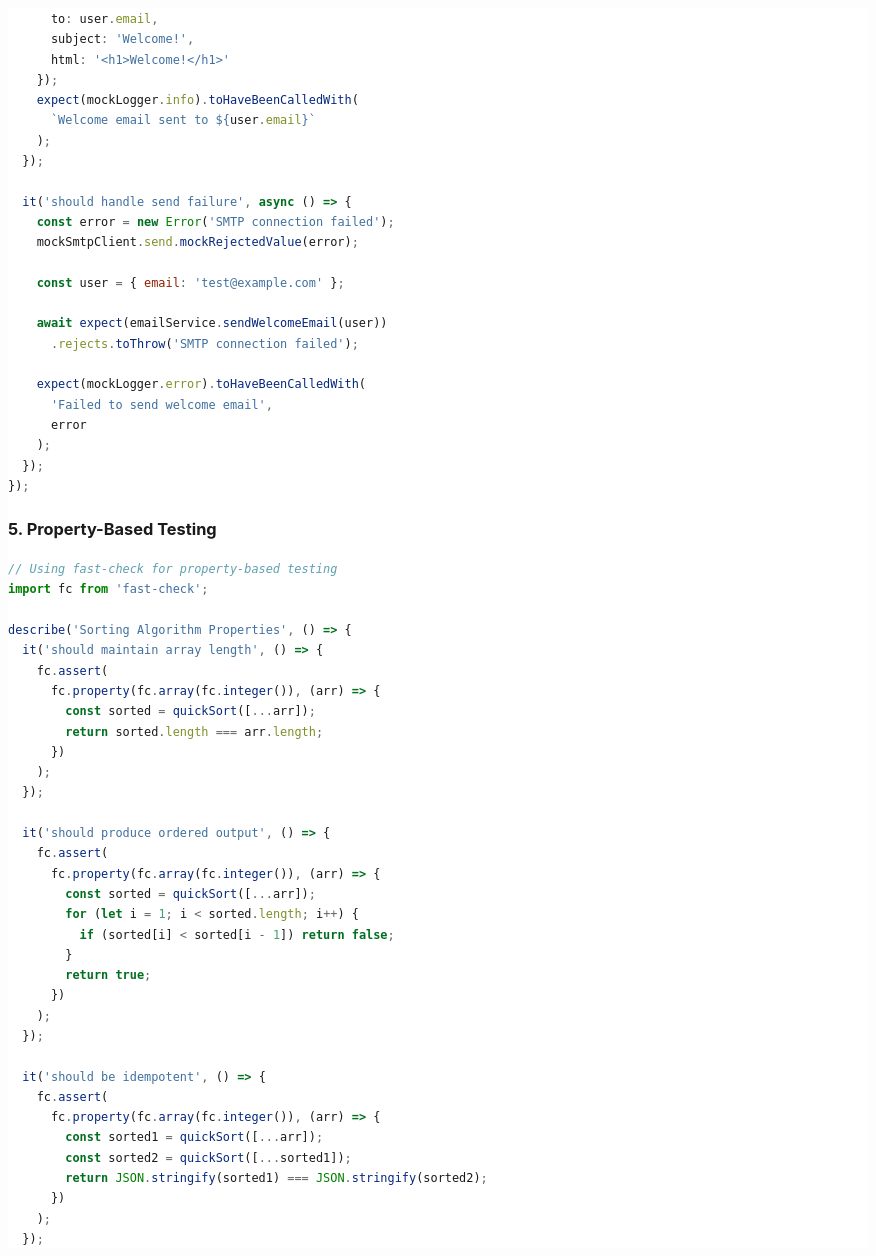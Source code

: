 ```javascript
      to: user.email,
      subject: 'Welcome!',
      html: '<h1>Welcome!</h1>'
    });
    expect(mockLogger.info).toHaveBeenCalledWith(
      `Welcome email sent to ${user.email}`
    );
  });

  it('should handle send failure', async () => {
    const error = new Error('SMTP connection failed');
    mockSmtpClient.send.mockRejectedValue(error);

    const user = { email: 'test@example.com' };

    await expect(emailService.sendWelcomeEmail(user))
      .rejects.toThrow('SMTP connection failed');

    expect(mockLogger.error).toHaveBeenCalledWith(
      'Failed to send welcome email',
      error
    );
  });
});
```

### 5. Property-Based Testing

```javascript
// Using fast-check for property-based testing
import fc from 'fast-check';

describe('Sorting Algorithm Properties', () => {
  it('should maintain array length', () => {
    fc.assert(
      fc.property(fc.array(fc.integer()), (arr) => {
        const sorted = quickSort([...arr]);
        return sorted.length === arr.length;
      })
    );
  });

  it('should produce ordered output', () => {
    fc.assert(
      fc.property(fc.array(fc.integer()), (arr) => {
        const sorted = quickSort([...arr]);
        for (let i = 1; i < sorted.length; i++) {
          if (sorted[i] < sorted[i - 1]) return false;
        }
        return true;
      })
    );
  });

  it('should be idempotent', () => {
    fc.assert(
      fc.property(fc.array(fc.integer()), (arr) => {
        const sorted1 = quickSort([...arr]);
        const sorted2 = quickSort([...sorted1]);
        return JSON.stringify(sorted1) === JSON.stringify(sorted2);
      })
    );
  });
```